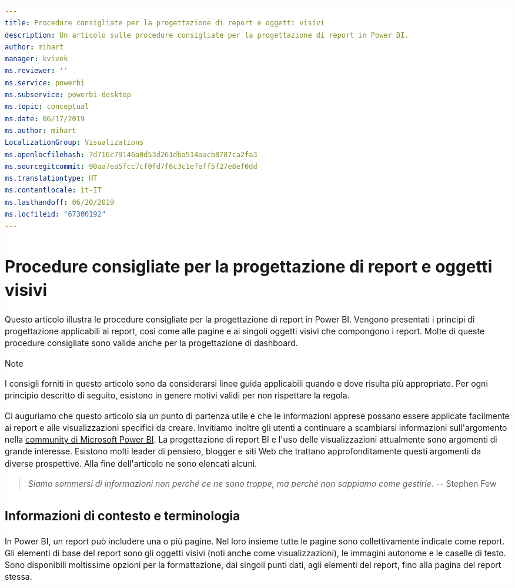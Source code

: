 ```yaml
---
title: Procedure consigliate per la progettazione di report e oggetti visivi
description: Un articolo sulle procedure consigliate per la progettazione di report in Power BI.
author: mihart
manager: kvivek
ms.reviewer: ''
ms.service: powerbi
ms.subservice: powerbi-desktop
ms.topic: conceptual
ms.date: 06/17/2019
ms.author: mihart
LocalizationGroup: Visualizations
ms.openlocfilehash: 7d716c79146a0d53d261dba514aacb8787ca2fa3
ms.sourcegitcommit: 90aa7ea5fcc7cf0fd7f6c3c1efeff5f27e8ef0dd
ms.translationtype: HT
ms.contentlocale: it-IT
ms.lasthandoff: 06/20/2019
ms.locfileid: "67300192"
---
```

# <a name="best-design-practices-for-reports-and-visuals"></a>Procedure consigliate per la progettazione di report e oggetti visivi

Questo articolo illustra le procedure consigliate per la progettazione di report in Power BI. Vengono presentati i principi di progettazione applicabili ai report, così come alle pagine e ai singoli oggetti visivi che compongono i report. Molte di queste procedure consigliate sono valide anche per la progettazione di dashboard.

> [!NOTE]
> I consigli forniti in questo articolo sono da considerarsi linee guida applicabili quando e dove risulta più appropriato. Per ogni principio descritto di seguito, esistono in genere motivi validi per non rispettare la regola.

Ci auguriamo che questo articolo sia un punto di partenza utile e che le informazioni apprese possano essere applicate facilmente ai report e alle visualizzazioni specifici da creare. Invitiamo inoltre gli utenti a continuare a scambiarsi informazioni sull'argomento nella [community di Microsoft Power BI](http://community.powerbi.com/). La progettazione di report BI e l'uso delle visualizzazioni attualmente sono argomenti di grande interesse. Esistono molti leader di pensiero, blogger e siti Web che trattano approfonditamente questi argomenti da diverse prospettive. Alla fine dell'articolo ne sono elencati alcuni.

> *Siamo sommersi di informazioni non perché ce ne sono troppe, ma perché non sappiamo come gestirle.*
-- Stephen Few

## <a name="a-look-at-the-landscape-and-terminology"></a>Informazioni di contesto e terminologia

In Power BI, un report può includere una o più pagine. Nel loro insieme tutte le pagine sono collettivamente indicate come report. Gli elementi di base del report sono gli oggetti visivi (noti anche come visualizzazioni), le immagini autonome e le caselle di testo. Sono disponibili moltissime opzioni per la formattazione, dai singoli punti dati, agli elementi del report, fino alla pagina del report stessa.
